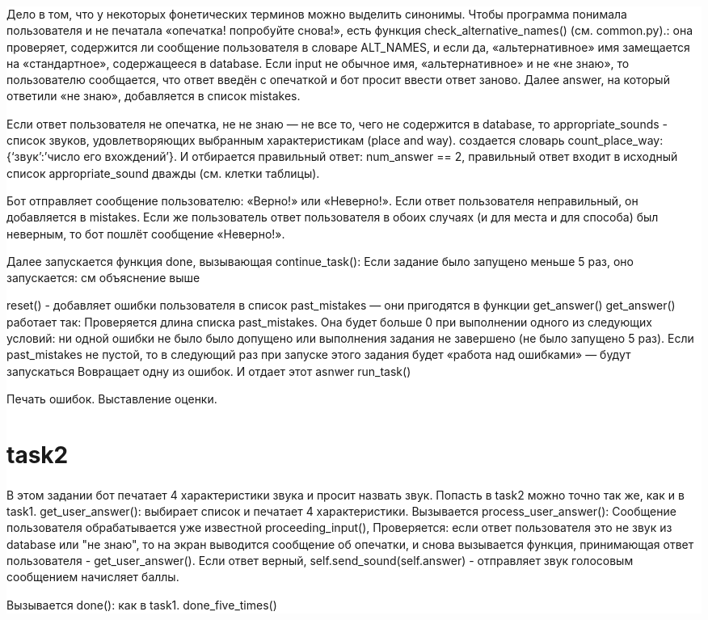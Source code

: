 Дело в том, что у некоторых фонетических терминов можно выделить синонимы. Чтобы программа понимала пользователя и не печатала «опечатка! попробуйте снова!», есть функция check_alternative_names() (см. common.py).:  она проверяет, содержится ли сообщение пользователя в словаре ALT_NAMES, и если да, «альтернативное» имя замещается на «стандартное», содержащееся в database. Если input не обычное имя, «альтернативное» и не «не знаю», то пользователю сообщается, что ответ введён с опечаткой и бот просит ввести ответ заново.
Далее answer, на который ответили «не знаю», добавляется в список mistakes.

Если ответ пользователя не опечатка, не не знаю — не все то, чего не содержится в database, то 
appropriate_sounds - список звуков, удовлетворяющих выбранным характеристикам (place and way). 
создается словарь count_place_way: 
{‘звук’:’число его вхождений’}. И отбирается правильный ответ:
 num_answer  == 2, правильный ответ входит в исходный список appropriate_sound дважды (см. клетки таблицы).
 
Бот отправляет сообщение пользователю: «Верно!» или «Неверно!».
Если ответ пользователя неправильный, он добавляется в mistakes.
Если же пользователь ответ пользователя в обоих случаях (и для места и для способа) был неверным, то бот пошлёт сообщение «Неверно!».

Далее запускается функция done, вызывающая continue_task():
Если задание было запущено меньше 5 раз, оно запускается:
см объяснение выше

reset() - добавляет ошибки пользователя в список past_mistakes — они пригодятся в функции get_answer() 
get_answer() работает так:
Проверяется длина списка past_mistakes. Она будет больше 0 при выполнении одного из следующих условий: ни одной ошибки не было было допущено или выполнения задания не завершено (не было запущено 5 раз). 
Если past_mistakes не пустой, то в следующий раз при запуске этого задания будет «работа над ошибками» — будут запускаться 
Вовращает одну из ошибок.
И отдает этот asnwer run_task()

Печать ошибок. Выставление оценки.

# task2
В этом задании бот печатает 4 характеристики звука и просит назвать звук.
Попасть в task2 можно точно так же, как и в task1.
get_user_answer(): выбирает список и печатает 4 характеристики.
Вызывается process_user_answer():
Сообщение пользователя обрабатывается уже известной proceeding_input(), 
Проверяется: если ответ пользователя это не звук из database или "не знаю", то на экран выводится сообщение об опечатки, и снова вызывается функция, принимающая ответ пользователя - get_user_answer().
Если ответ верный,
self.send_sound(self.answer) - отправляет звук голосовым сообщением
начисляет баллы.

Вызывается done(): как в task1.
done_five_times()
